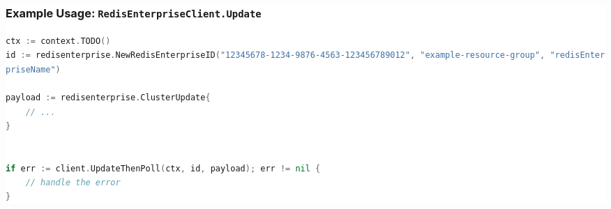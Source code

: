 
### Example Usage: `RedisEnterpriseClient.Update`

```go
ctx := context.TODO()
id := redisenterprise.NewRedisEnterpriseID("12345678-1234-9876-4563-123456789012", "example-resource-group", "redisEnterpriseName")

payload := redisenterprise.ClusterUpdate{
	// ...
}


if err := client.UpdateThenPoll(ctx, id, payload); err != nil {
	// handle the error
}
```

